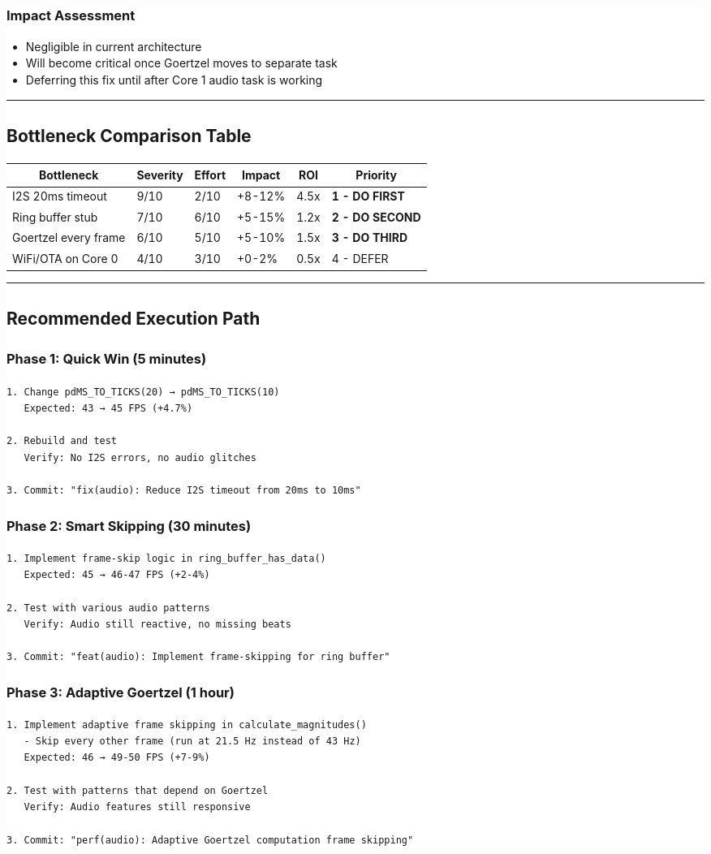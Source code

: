 ### Impact Assessment
- Negligible in current architecture
- Will become critical once Goertzel moves to separate task
- Deferring this fix until after Core 1 audio task is working

---

## Bottleneck Comparison Table

| Bottleneck | Severity | Effort | Impact | ROI | Priority |
|------------|----------|--------|--------|-----|----------|
| I2S 20ms timeout | 9/10 | 2/10 | +8-12% | 4.5x | **1 - DO FIRST** |
| Ring buffer stub | 7/10 | 6/10 | +5-15% | 1.2x | **2 - DO SECOND** |
| Goertzel every frame | 6/10 | 5/10 | +5-10% | 1.5x | **3 - DO THIRD** |
| WiFi/OTA on Core 0 | 4/10 | 3/10 | +0-2% | 0.5x | 4 - DEFER |

---

## Recommended Execution Path

### Phase 1: Quick Win (5 minutes)
```
1. Change pdMS_TO_TICKS(20) → pdMS_TO_TICKS(10)
   Expected: 43 → 45 FPS (+4.7%)

2. Rebuild and test
   Verify: No I2S errors, no audio glitches

3. Commit: "fix(audio): Reduce I2S timeout from 20ms to 10ms"
```

### Phase 2: Smart Skipping (30 minutes)
```
1. Implement frame-skip logic in ring_buffer_has_data()
   Expected: 45 → 46-47 FPS (+2-4%)

2. Test with various audio patterns
   Verify: Audio still reactive, no missing beats

3. Commit: "feat(audio): Implement frame-skipping for ring buffer"
```

### Phase 3: Adaptive Goertzel (1 hour)
```
1. Implement adaptive frame skipping in calculate_magnitudes()
   - Skip every other frame (run at 21.5 Hz instead of 43 Hz)
   Expected: 46 → 49-50 FPS (+7-9%)

2. Test with patterns that depend on Goertzel
   Verify: Audio features still responsive

3. Commit: "perf(audio): Adaptive Goertzel computation frame skipping"
```

